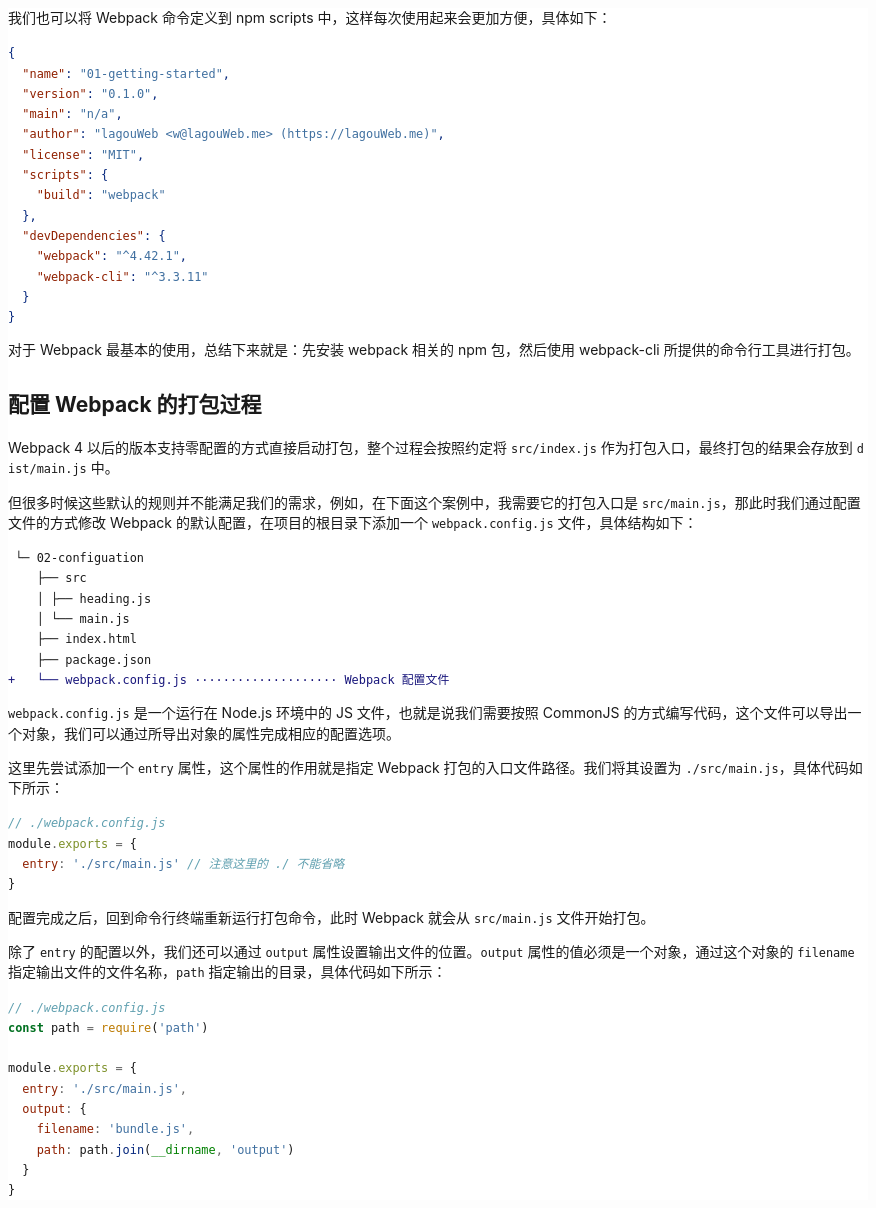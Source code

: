 我们也可以将 Webpack 命令定义到 npm scripts 中，这样每次使用起来会更加方便，具体如下：

```json
{
  "name": "01-getting-started",
  "version": "0.1.0",
  "main": "n/a",
  "author": "lagouWeb <w@lagouWeb.me> (https://lagouWeb.me)",
  "license": "MIT",
  "scripts": {
    "build": "webpack"
  },
  "devDependencies": {
    "webpack": "^4.42.1",
    "webpack-cli": "^3.3.11"
  }
}
```

对于 Webpack 最基本的使用，总结下来就是：先安装 webpack 相关的 npm 包，然后使用 webpack-cli 所提供的命令行工具进行打包。

## 配置 Webpack 的打包过程

Webpack 4 以后的版本支持零配置的方式直接启动打包，整个过程会按照约定将 `src/index.js` 作为打包入口，最终打包的结果会存放到 `dist/main.js` 中。

但很多时候这些默认的规则并不能满足我们的需求，例如，在下面这个案例中，我需要它的打包入口是 `src/main.js`，那此时我们通过配置文件的方式修改 Webpack 的默认配置，在项目的根目录下添加一个 `webpack.config.js` 文件，具体结构如下：

```diff
 └─ 02-configuation
    ├── src
    │ ├── heading.js
    │ └── main.js
    ├── index.html
    ├── package.json
+   └── webpack.config.js ···················· Webpack 配置文件
```

`webpack.config.js` 是一个运行在 Node.js 环境中的 JS 文件，也就是说我们需要按照 CommonJS 的方式编写代码，这个文件可以导出一个对象，我们可以通过所导出对象的属性完成相应的配置选项。

这里先尝试添加一个 `entry` 属性，这个属性的作用就是指定 Webpack 打包的入口文件路径。我们将其设置为 `./src/main.js`，具体代码如下所示：

```javascript
// ./webpack.config.js
module.exports = {
  entry: './src/main.js' // 注意这里的 ./ 不能省略
}
```

配置完成之后，回到命令行终端重新运行打包命令，此时 Webpack 就会从 `src/main.js` 文件开始打包。

除了 `entry` 的配置以外，我们还可以通过 `output` 属性设置输出文件的位置。`output` 属性的值必须是一个对象，通过这个对象的 `filename` 指定输出文件的文件名称，`path` 指定输出的目录，具体代码如下所示：

```javascript
// ./webpack.config.js
const path = require('path')

module.exports = {
  entry: './src/main.js',
  output: {
    filename: 'bundle.js',
    path: path.join(__dirname, 'output')
  }
}
```
